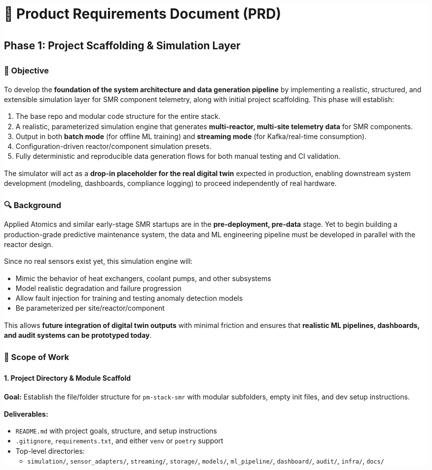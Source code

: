 # 📝 Product Requirements Document (PRD)

## Phase 1: Project Scaffolding & Simulation Layer



### 🎯 Objective

To develop the **foundation of the system architecture and data generation pipeline** by implementing a realistic, structured, and extensible simulation layer for SMR component telemetry, along with initial project scaffolding. This phase will establish:



1. The base repo and modular code structure for the entire stack.
2. A realistic, parameterized simulation engine that generates **multi-reactor, multi-site telemetry data** for SMR components.
3. Output in both **batch mode** (for offline ML training) and **streaming mode** (for Kafka/real-time consumption).
4. Configuration-driven reactor/component simulation presets.
5. Fully deterministic and reproducible data generation flows for both manual testing and CI validation.

The simulator will act as a **drop-in placeholder for the real digital twin** expected in production, enabling downstream system development (modeling, dashboards, compliance logging) to proceed independently of real hardware.


### 🔍 Background

Applied Atomics and similar early-stage SMR startups are in the **pre-deployment, pre-data** stage. Yet to begin building a production-grade predictive maintenance system, the data and ML engineering pipeline must be developed in parallel with the reactor design.

Since no real sensors exist yet, this simulation engine will:

* Mimic the behavior of heat exchangers, coolant pumps, and other subsystems
* Model realistic degradation and failure progression
* Allow fault injection for training and testing anomaly detection models
* Be parameterized per site/reactor/component

This allows **future integration of digital twin outputs** with minimal friction and ensures that **realistic ML pipelines, dashboards, and audit systems can be prototyped today**.


### 🧱 Scope of Work

#### 1. **Project Directory & Module Scaffold**

**Goal:** Establish the file/folder structure for `pm-stack-smr` with modular subfolders, empty init files, and dev setup instructions.

**Deliverables:**

* `README.md` with project goals, structure, and setup instructions
* `.gitignore`, `requirements.txt`, and either `venv` or `poetry` support
* Top-level directories:
  * `simulation/`, `sensor_adapters/`, `streaming/`, `storage/`, `models/`, `ml_pipeline/`, `dashboard/`, `audit/`, `infra/`, `docs/`
